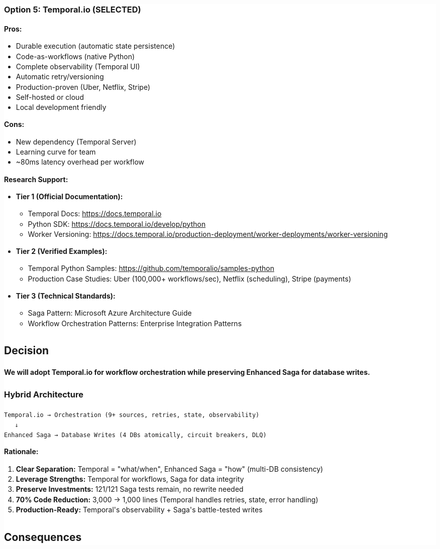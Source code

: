 ### Option 5: Temporal.io (SELECTED)

**Pros:**
- Durable execution (automatic state persistence)
- Code-as-workflows (native Python)
- Complete observability (Temporal UI)
- Automatic retry/versioning
- Production-proven (Uber, Netflix, Stripe)
- Self-hosted or cloud
- Local development friendly

**Cons:**
- New dependency (Temporal Server)
- Learning curve for team
- ~80ms latency overhead per workflow

**Research Support:**
- **Tier 1 (Official Documentation):**
  - Temporal Docs: https://docs.temporal.io
  - Python SDK: https://docs.temporal.io/develop/python
  - Worker Versioning: https://docs.temporal.io/production-deployment/worker-deployments/worker-versioning

- **Tier 2 (Verified Examples):**
  - Temporal Python Samples: https://github.com/temporalio/samples-python
  - Production Case Studies: Uber (100,000+ workflows/sec), Netflix (scheduling), Stripe (payments)

- **Tier 3 (Technical Standards):**
  - Saga Pattern: Microsoft Azure Architecture Guide
  - Workflow Orchestration Patterns: Enterprise Integration Patterns

## Decision

**We will adopt Temporal.io for workflow orchestration while preserving Enhanced Saga for database writes.**

### Hybrid Architecture

```
Temporal.io → Orchestration (9+ sources, retries, state, observability)
   ↓
Enhanced Saga → Database Writes (4 DBs atomically, circuit breakers, DLQ)
```

**Rationale:**
1. **Clear Separation:** Temporal = "what/when", Enhanced Saga = "how" (multi-DB consistency)
2. **Leverage Strengths:** Temporal for workflows, Saga for data integrity
3. **Preserve Investments:** 121/121 Saga tests remain, no rewrite needed
4. **70% Code Reduction:** 3,000 → 1,000 lines (Temporal handles retries, state, error handling)
5. **Production-Ready:** Temporal's observability + Saga's battle-tested writes

## Consequences
